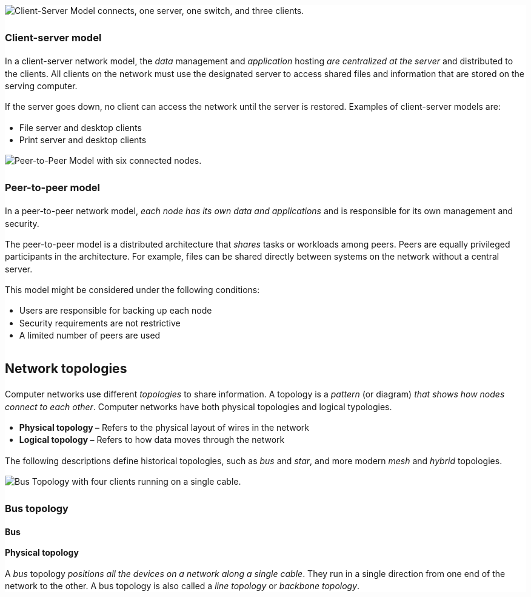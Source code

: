 ![Client-Server Model connects, one server, one switch, and three clients.](https://pdx.scorm.canvaslms.com/courses/sconeID/scone_prod.sha256_bf59af81df4c2e67ca97dd70bb663195fe0aaddc6586924a7dc60ee676d9c064/0/scormcontent/assets/lMECbivEyni7mPzK_KNSsmM89COm-RloA.png)

### Client-server model

In a client-server network model, the *data* management and *application* hosting *are centralized at the server* and distributed to the clients. All clients on the network must use the designated server to access shared files and information that are stored on the serving computer. 

If the server goes down, no client can access the network until the server is restored. Examples of client-server models are:

- File server and desktop clients
- Print server and desktop clients

![Peer-to-Peer Model with six connected nodes.](https://pdx.scorm.canvaslms.com/courses/sconeID/scone_prod.sha256_bf59af81df4c2e67ca97dd70bb663195fe0aaddc6586924a7dc60ee676d9c064/0/scormcontent/assets/iaOE6A-B1QrmMvOR_nM2RH8xKEbjKYs7u.png)

### Peer-to-peer model

In a peer-to-peer network model, *each node has its own data and applications* and is responsible for its own management and security.

The peer-to-peer model is a distributed architecture that *shares* tasks or workloads among peers. Peers are equally privileged participants in the architecture. For example, files can be shared directly between systems on the network without a central server.

This model might be considered under the following conditions:

- Users are responsible for backing up each node
- Security requirements are not restrictive
- A limited number of peers are used

## Network topologies

Computer networks use different *topologies* to share information. A topology is a *pattern* (or diagram) *that shows how nodes connect to each other*. Computer networks have both physical topologies and logical typologies.

- **Physical topology –** Refers to the physical layout of wires in the network
- **Logical topology –** Refers to how data moves through the network

The following descriptions define historical topologies, such as *bus* and *star*, and more modern *mesh* and *hybrid* topologies.  

![Bus Topology with four clients running on a single cable.](https://pdx.scorm.canvaslms.com/courses/sconeID/scone_prod.sha256_bf59af81df4c2e67ca97dd70bb663195fe0aaddc6586924a7dc60ee676d9c064/0/scormcontent/assets/Q8pQcmsv_fK7rVbF_I93HSpo1vXduozKD.png)

### Bus topology

**Bus** 

**Physical topology**

A *bus* topology *positions all the devices on a network along a single cable*. They run in a single direction from one end of the network to the other. A bus topology is also called a *line topology* or *backbone topology*. 
